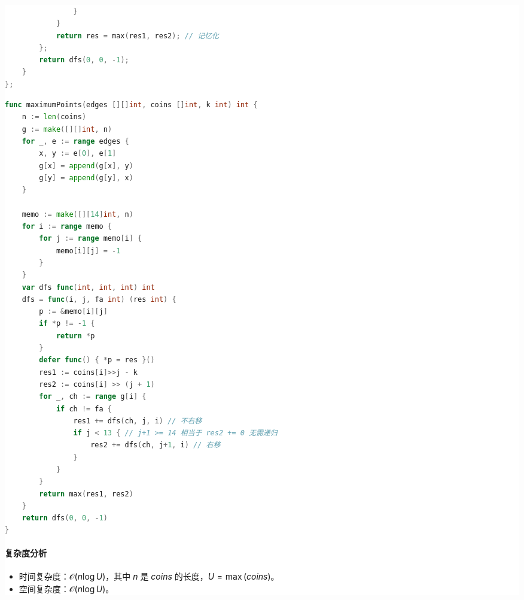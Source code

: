 ```cpp [sol-C++]
                }
            }
            return res = max(res1, res2); // 记忆化
        };
        return dfs(0, 0, -1);
    }
};
```

```go [sol-Go]
func maximumPoints(edges [][]int, coins []int, k int) int {
    n := len(coins)
    g := make([][]int, n)
    for _, e := range edges {
        x, y := e[0], e[1]
        g[x] = append(g[x], y)
        g[y] = append(g[y], x)
    }

    memo := make([][14]int, n)
    for i := range memo {
        for j := range memo[i] {
            memo[i][j] = -1
        }
    }
    var dfs func(int, int, int) int
    dfs = func(i, j, fa int) (res int) {
        p := &memo[i][j]
        if *p != -1 {
            return *p
        }
        defer func() { *p = res }()
        res1 := coins[i]>>j - k
        res2 := coins[i] >> (j + 1)
        for _, ch := range g[i] {
            if ch != fa {
                res1 += dfs(ch, j, i) // 不右移
                if j < 13 { // j+1 >= 14 相当于 res2 += 0 无需递归
                    res2 += dfs(ch, j+1, i) // 右移
                }
            }
        }
        return max(res1, res2)
    }
    return dfs(0, 0, -1)
}
```

#### 复杂度分析

- 时间复杂度：$\mathcal{O}(n\log U)$，其中 $n$ 是 $\textit{coins}$ 的长度，$U=\max(\textit{coins})$。
- 空间复杂度：$\mathcal{O}(n\log U)$。
